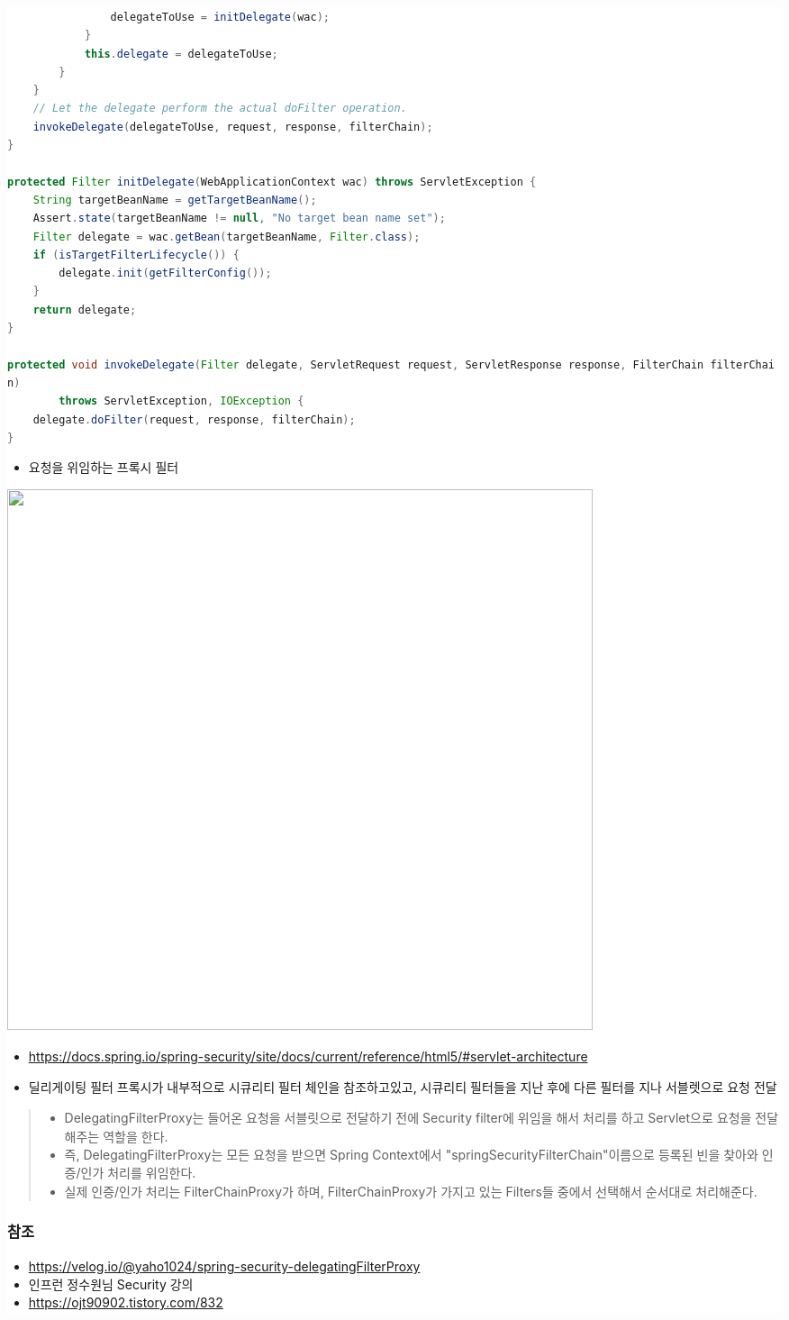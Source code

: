 ```java
				delegateToUse = initDelegate(wac);
			}
			this.delegate = delegateToUse;
		}
	}
	// Let the delegate perform the actual doFilter operation.
	invokeDelegate(delegateToUse, request, response, filterChain);
}

protected Filter initDelegate(WebApplicationContext wac) throws ServletException {
	String targetBeanName = getTargetBeanName();
	Assert.state(targetBeanName != null, "No target bean name set");
	Filter delegate = wac.getBean(targetBeanName, Filter.class);
	if (isTargetFilterLifecycle()) {
		delegate.init(getFilterConfig());
	}
	return delegate;
}

protected void invokeDelegate(Filter delegate, ServletRequest request, ServletResponse response, FilterChain filterChain)
		throws ServletException, IOException {
	delegate.doFilter(request, response, filterChain);
}
```



* 요청을 위임하는 프록시 필터

<img src="https://blog.kakaocdn.net/dn/4Xttp/btrTHOxTJfT/2ExZLXuqOrcCY6Dj1u9iK0/img.png" width=650 height=600>

* https://docs.spring.io/spring-security/site/docs/current/reference/html5/#servlet-architecture

* 딜리게이팅 필터 프록시가 내부적으로 시큐리티 필터 체인을 참조하고있고, 시큐리티 필터들을 지난 후에 다른 필터를 지나 서블렛으로 요청 전달



> * DelegatingFilterProxy는 들어온 요청을 서블릿으로 전달하기 전에 Security filter에 위임을 해서 처리를 하고 Servlet으로 요청을 전달해주는 역할을 한다.
> * 즉, DelegatingFilterProxy는 모든 요청을 받으면 Spring Context에서 "springSecurityFilterChain"이름으로 등록된 빈을 찾아와 인증/인가 처리를 위임한다.
> * 실제 인증/인가 처리는 FilterChainProxy가 하며, FilterChainProxy가 가지고 있는 Filters들 중에서 선택해서 순서대로 처리해준다. 









### 참조

* https://velog.io/@yaho1024/spring-security-delegatingFilterProxy
* 인프런 정수원님 Security 강의
* https://ojt90902.tistory.com/832



